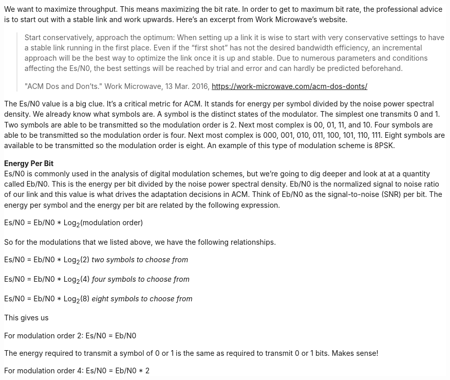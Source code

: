We want to maximize throughput. This means maximizing the bit rate. In
order to get to maximum bit rate, the professional advice is to start
out with a stable link and work upwards. Here’s an excerpt from Work
Microwave’s website.

> Start conservatively, approach the optimum: When setting up a link it
> is wise to start with very conservative settings to have a stable link
> running in the first place. Even if the “first shot” has not the
> desired bandwidth efficiency, an incremental approach will be the best
> way to optimize the link once it is up and stable. Due to numerous
> parameters and conditions affecting the Es/N0, the best settings will
> be reached by trial and error and can hardly be predicted
> beforehand.  
>   
> "ACM Dos and Don’ts." Work Microwave, 13 Mar. 2016,
> https://work-microwave.com/acm-dos-donts/

The Es/N0 value is a big clue. It’s a critical metric for ACM. It stands
for energy per symbol divided by the noise power spectral density. We
already know what symbols are. A symbol is the distinct states of the
modulator. The simplest one transmits 0 and 1. Two symbols are able to
be transmitted so the modulation order is 2. Next most complex is 00,
01, 11, and 10. Four symbols are able to be transmitted so the
modulation order is four. Next most complex is 000, 001, 010, 011, 100,
101, 110, 111. Eight symbols are available to be transmitted so the
modulation order is eight. An example of this type of modulation scheme
is 8PSK.

**Energy Per Bit**  
Es/N0 is commonly used in the analysis of digital modulation schemes,
but we’re going to dig deeper and look at at a quantity called Eb/N0.
This is the energy per bit divided by the noise power spectral density.
Eb/N0 is the normalized signal to noise ratio of our link and this value
is what drives the adaptation decisions in ACM. Think of Eb/N0 as the
signal-to-noise (SNR) per bit. The energy per symbol and the energy per
bit are related by the following expression.

Es/N0 = Eb/N0 \* Log<sub>2</sub>(modulation order)

So for the modulations that we listed above, we have the following
relationships.

Es/N0 = Eb/N0 \* Log<sub>2</sub>(2) *two symbols to choose from*

Es/N0 = Eb/N0 \* Log<sub>2</sub>(4) *four symbols to choose from*

Es/N0 = Eb/N0 \* Log<sub>2</sub>(8) *eight symbols to choose from*

This gives us

For modulation order 2: Es/N0 = Eb/N0

The energy required to transmit a symbol of 0 or 1 is the same as
required to transmit 0 or 1 bits. Makes sense!

For modulation order 4: Es/N0 = Eb/N0 \* 2
